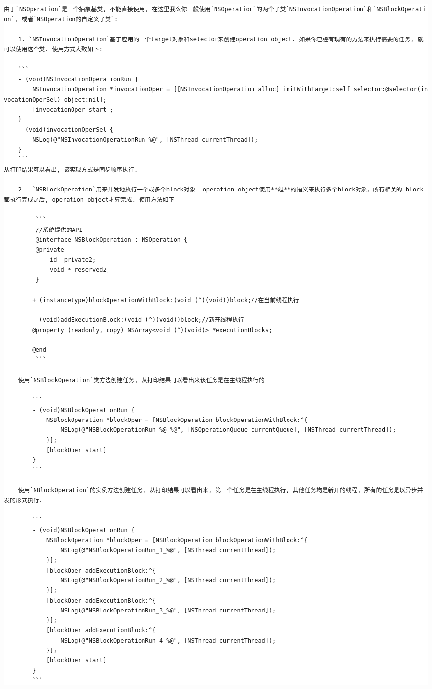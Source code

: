     由于`NSOperation`是一个抽象基类, 不能直接使用, 在这里我么你一般使用`NSOperation`的两个子类`NSInvocationOperation`和`NSBlockOperation`, 或者`NSOperation的自定义子类`:

        1. `NSInvocationOperation`基于应用的一个target对象和selector来创建operation object. 如果你已经有现有的方法来执行需要的任务, 就可以使用这个类. 使用方式大致如下: 

        ```
        - (void)NSInvocationOperationRun {
            NSInvocationOperation *invocationOper = [[NSInvocationOperation alloc] initWithTarget:self selector:@selector(invocationOperSel) object:nil];
            [invocationOper start];
        }
        - (void)invocationOperSel {
            NSLog(@"NSInvocationOperationRun_%@", [NSThread currentThread]);
        }
        ```
    从打印结果可以看出, 该实现方式是同步顺序执行.

        2.  `NSBlockOperation`用来并发地执行一个或多个block对象. operation object使用**组**的语义来执行多个block对象，所有相关的 block 都执行完成之后, operation object才算完成. 使用方法如下
    
             ```
             //系统提供的API
             @interface NSBlockOperation : NSOperation {
             @private
                 id _private2;
                 void *_reserved2;
             }
             
            + (instancetype)blockOperationWithBlock:(void (^)(void))block;//在当前线程执行
        
            - (void)addExecutionBlock:(void (^)(void))block;//新开线程执行
            @property (readonly, copy) NSArray<void (^)(void)> *executionBlocks;
        
            @end
             ```

        使用`NSBlockOperation`类方法创建任务, 从打印结果可以看出来该任务是在主线程执行的

            ```
            - (void)NSBlockOperationRun {
                NSBlockOperation *blockOper = [NSBlockOperation blockOperationWithBlock:^{
                    NSLog(@"NSBlockOperationRun_%@_%@", [NSOperationQueue currentQueue], [NSThread currentThread]);
                }];
                [blockOper start];
            }
            ```

        使用`NBlockOperation`的实例方法创建任务, 从打印结果可以看出来, 第一个任务是在主线程执行, 其他任务均是新开的线程, 所有的任务是以异步并发的形式执行. 

            ```
            - (void)NSBlockOperationRun {
                NSBlockOperation *blockOper = [NSBlockOperation blockOperationWithBlock:^{
                    NSLog(@"NSBlockOperationRun_1_%@", [NSThread currentThread]);
                }];
                [blockOper addExecutionBlock:^{
                    NSLog(@"NSBlockOperationRun_2_%@", [NSThread currentThread]);
                }];
                [blockOper addExecutionBlock:^{
                    NSLog(@"NSBlockOperationRun_3_%@", [NSThread currentThread]);
                }];
                [blockOper addExecutionBlock:^{
                    NSLog(@"NSBlockOperationRun_4_%@", [NSThread currentThread]);
                }];
                [blockOper start];
            }
            ```
            
